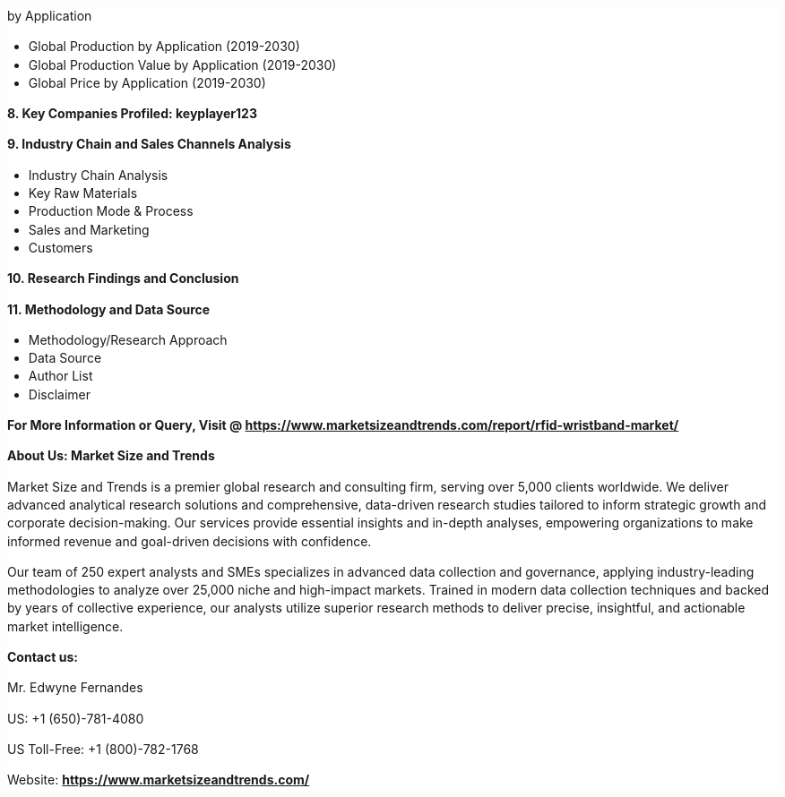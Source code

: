 by Application</strong></p><ul><li>Global Production by Application (2019-2030)</li><li>Global Production Value by Application (2019-2030)</li><li>Global Price by Application (2019-2030)</li></ul><p><strong>8. Key Companies Profiled: keyplayer123</strong></p><p><strong>9. Industry Chain and Sales Channels Analysis</strong></p><ul><li>Industry Chain Analysis</li><li>Key Raw Materials</li><li>Production Mode &amp; Process</li><li>Sales and Marketing</li><li>Customers</li></ul><p><strong>10. Research Findings and Conclusion</strong></p><p><strong>11. Methodology and Data Source</strong></p><ul><li>Methodology/Research Approach</li><li>Data Source</li><li>Author List</li><li>Disclaimer</li></ul></p><p><strong>For More Information or Query, Visit @ <a href="https://www.marketsizeandtrends.com/report/rfid-wristband-market/">https://www.marketsizeandtrends.com/report/rfid-wristband-market/</a></strong></p><p><strong>About Us: Market Size and Trends</strong></p><p>Market Size and Trends is a premier global research and consulting firm, serving over 5,000 clients worldwide. We deliver advanced analytical research solutions and comprehensive, data-driven research studies tailored to inform strategic growth and corporate decision-making. Our services provide essential insights and in-depth analyses, empowering organizations to make informed revenue and goal-driven decisions with confidence.</p><p>Our team of 250 expert analysts and SMEs specializes in advanced data collection and governance, applying industry-leading methodologies to analyze over 25,000 niche and high-impact markets. Trained in modern data collection techniques and backed by years of collective experience, our analysts utilize superior research methods to deliver precise, insightful, and actionable market intelligence.</p><p><strong>Contact us:</strong></p><p>Mr. Edwyne Fernandes</p><p>US: +1 (650)-781-4080</p><p>US Toll-Free: +1 (800)-782-1768</p><p>Website: <strong><a href="https://www.marketsizeandtrends.com/">https://www.marketsizeandtrends.com/</a></strong></p>
